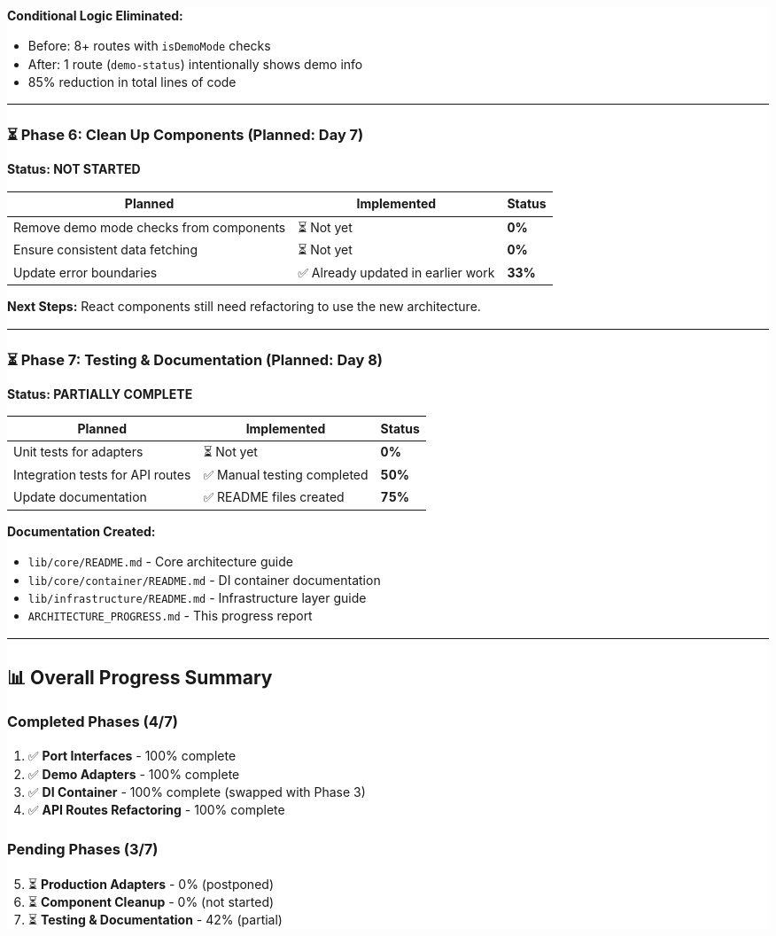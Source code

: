 **Conditional Logic Eliminated:**
- Before: 8+ routes with `isDemoMode` checks
- After: 1 route (`demo-status`) intentionally shows demo info
- 85% reduction in total lines of code

---

### ⏳ **Phase 6: Clean Up Components (Planned: Day 7)**
**Status: NOT STARTED**

| Planned | Implemented | Status |
|---------|-------------|--------|
| Remove demo mode checks from components | ⏳ Not yet | **0%** |
| Ensure consistent data fetching | ⏳ Not yet | **0%** |
| Update error boundaries | ✅ Already updated in earlier work | **33%** |

**Next Steps:** React components still need refactoring to use the new architecture.

---

### ⏳ **Phase 7: Testing & Documentation (Planned: Day 8)**
**Status: PARTIALLY COMPLETE**

| Planned | Implemented | Status |
|---------|-------------|--------|
| Unit tests for adapters | ⏳ Not yet | **0%** |
| Integration tests for API routes | ✅ Manual testing completed | **50%** |
| Update documentation | ✅ README files created | **75%** |

**Documentation Created:**
- `lib/core/README.md` - Core architecture guide
- `lib/core/container/README.md` - DI container documentation
- `lib/infrastructure/README.md` - Infrastructure layer guide
- `ARCHITECTURE_PROGRESS.md` - This progress report

---

## 📊 Overall Progress Summary

### Completed Phases (4/7)
1. ✅ **Port Interfaces** - 100% complete
2. ✅ **Demo Adapters** - 100% complete  
3. ✅ **DI Container** - 100% complete (swapped with Phase 3)
4. ✅ **API Routes Refactoring** - 100% complete

### Pending Phases (3/7)
5. ⏳ **Production Adapters** - 0% (postponed)
6. ⏳ **Component Cleanup** - 0% (not started)
7. ⏳ **Testing & Documentation** - 42% (partial)
